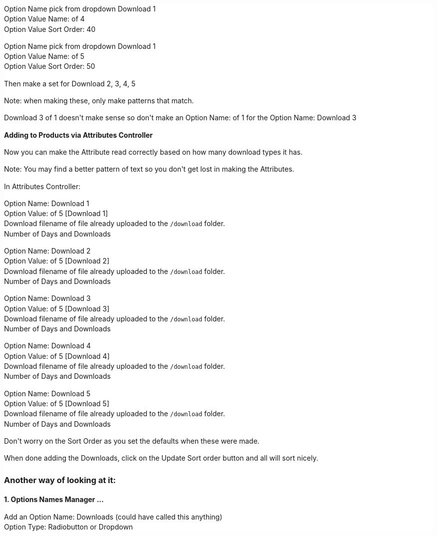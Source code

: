 Option Name pick from dropdown Download 1  
Option Value Name: of 4  
Option Value Sort Order: 40  

Option Name pick from dropdown Download 1  
Option Value Name: of 5  
Option Value Sort Order: 50  

Then make a set for Download 2, 3, 4, 5  

Note: when making these, only make patterns that match.
  
Download 3 of 1 doesn't make sense so don't make an Option Name: of 1 for the Option Name: Download 3  

**Adding to Products via Attributes Controller**

Now you can make the Attribute read correctly based on how many download types it has.

Note: You may find a better pattern of text so you don't get lost in making the Attributes. 

In Attributes Controller:  

Option Name: Download 1  
Option Value: of 5 [Download 1]  
Download filename of file already uploaded to the `/download` folder.  
Number of Days and Downloads  

Option Name: Download 2  
Option Value: of 5 [Download 2]  
Download filename of file already uploaded to the `/download` folder.  
Number of Days and Downloads  

Option Name: Download 3  
Option Value: of 5 [Download 3]  
Download filename of file already uploaded to the `/download` folder.  
Number of Days and Downloads  

Option Name: Download 4  
Option Value: of 5 [Download 4]  
Download filename of file already uploaded to the `/download` folder.  
Number of Days and Downloads  

Option Name: Download 5  
Option Value: of 5 [Download 5]  
Download filename of file already uploaded to the `/download` folder.  
Number of Days and Downloads  

Don't worry on the Sort Order as you set the defaults when these were made.

When done adding the Downloads, click on the Update Sort order button and all will sort nicely. 


### Another way of looking at it:

**1\. Options Names Manager ...**  

Add an Option Name: Downloads (could have called this anything)  
Option Type: Radiobutton or Dropdown  
